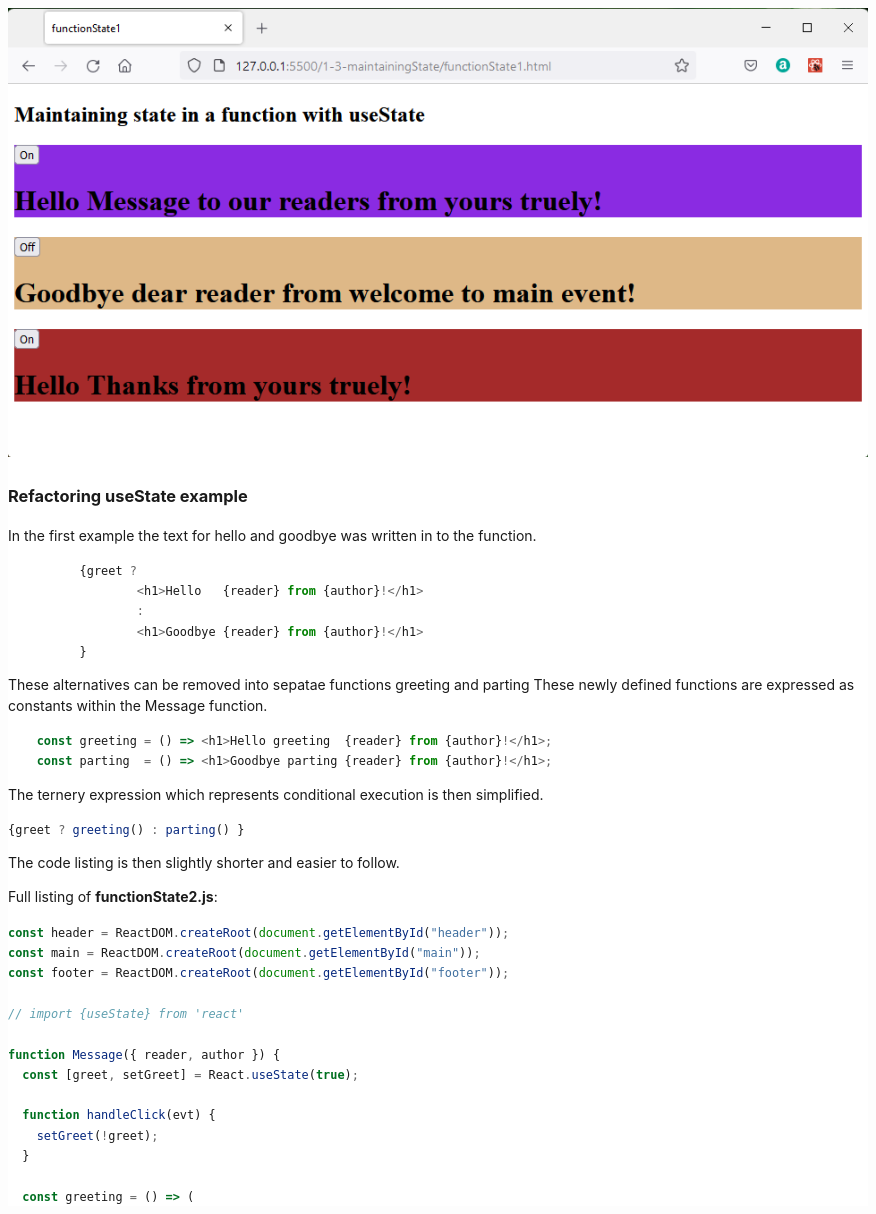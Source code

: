 ![functionState1](functionState1b.png)

### Refactoring useState example

In the first example the text for hello and goodbye was written in to the function.

```javascript
          {greet ? 
                  <h1>Hello   {reader} from {author}!</h1>
                  : 
                  <h1>Goodbye {reader} from {author}!</h1>
          }
```

These alternatives can be removed into sepatae functions greeting and parting These newly defined functions are expressed as constants within the Message function.

```javascript
    const greeting = () => <h1>Hello greeting  {reader} from {author}!</h1>;
    const parting  = () => <h1>Goodbye parting {reader} from {author}!</h1>;
```
The ternery expression which represents conditional execution is then simplified.

```javascript
{greet ? greeting() : parting() }
```
The code listing is then slightly shorter and easier to follow.

Full listing of **functionState2.js**:

```javascript
const header = ReactDOM.createRoot(document.getElementById("header"));
const main = ReactDOM.createRoot(document.getElementById("main"));
const footer = ReactDOM.createRoot(document.getElementById("footer"));

// import {useState} from 'react'

function Message({ reader, author }) {
  const [greet, setGreet] = React.useState(true);

  function handleClick(evt) {
    setGreet(!greet);
  }

  const greeting = () => (
```